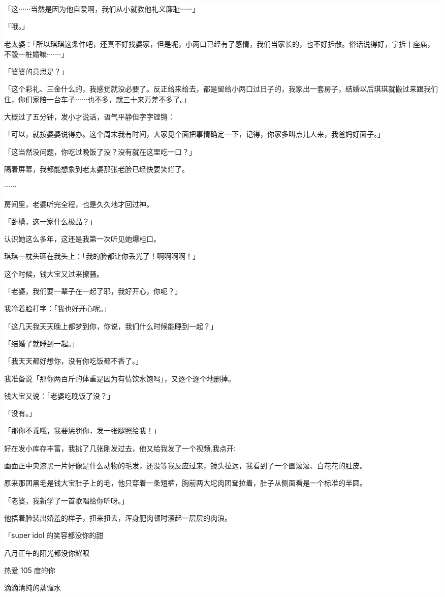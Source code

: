 「这······当然是因为他自爱啊，我们从小就教他礼义廉耻······」

「哦。」

老太婆：「所以琪琪这条件吧，还真不好找婆家，但是呢，小两口已经有了感情，我们当家长的，也不好拆散。俗话说得好，宁拆十座庙，不毁一桩婚嘛·······」

「婆婆的意思是？」

「这个彩礼、三金什么的，我感觉就没必要了。反正给来给去，都是留给小两口过日子的，我家出一套房子，结婚以后琪琪就搬过来跟我们住，你们家陪一台车子······也不多，就三十来万差不多了。」

大概过了五分钟，发小才说话，语气平静但字字铿锵：

「可以，就按婆婆说得办。这个周末我有时间，大家见个面把事情确定一下，记得，你家多叫点儿人来，我爸妈好面子。」

「这当然没问题，你吃过晚饭了没？没有就在这里吃一口？」

隔着屏幕，我都能想象到老太婆那张老脸已经快要笑烂了。

······

房间里，老婆听完全程，也是久久地才回过神。

「卧槽，这一家什么极品？」

认识她这么多年，这还是我第一次听见她爆粗口。

琪琪一枕头砸在我头上：「我的脸都让你丢光了！啊啊啊啊！」

这个时候，钱大宝又过来撩骚。

「老婆，我们要一辈子在一起了耶，我好开心，你呢？」

我冷着脸打字：「我也好开心呢。」

「这几天我天天晚上都梦到你，你说，我们什么时候能睡到一起？」

「结婚了就睡到一起。」

「我天天都好想你，没有你吃饭都不香了。」

我准备说「那你两百斤的体重是因为有情饮水饱吗」，又逐个逐个地删掉。

钱大宝又说：「老婆吃晚饭了没？」

「没有。」

「那你不乖哦，我要惩罚你，发一张腿照给我！」

好在发小库存丰富，我挑了几张刚发过去，他又给我发了一个视频,我点开:

画面正中央漆黑一片好像是什么动物的毛发，还没等我反应过来，镜头拉远，我看到了一个圆滚滚、白花花的肚皮。

原来那团黑毛是钱大宝肚子上的毛，他只穿着一条短裤，胸前两大坨肉团耷拉着，肚子从侧面看是一个标准的半圆。

「老婆，我新学了一首歌唱给你听呀。」

他捂着脸装出娇羞的样子，扭来扭去，浑身肥肉顿时滚起一层层的肉浪。

「super idol 的笑容都没你的甜

八月正午的阳光都没你耀眼

热爱 105 度的你

滴滴清纯的蒸馏水
